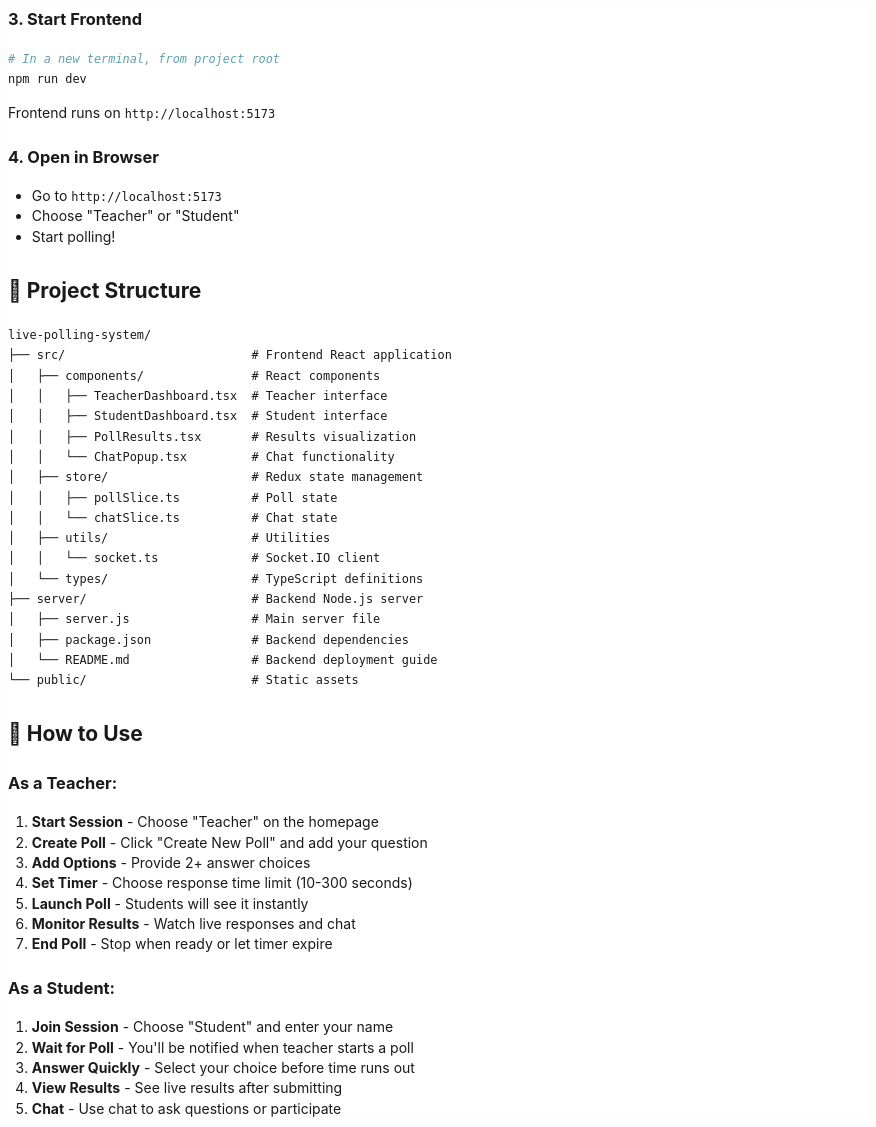 ### 3. Start Frontend
```bash
# In a new terminal, from project root
npm run dev
```
Frontend runs on `http://localhost:5173`

### 4. Open in Browser
- Go to `http://localhost:5173`
- Choose "Teacher" or "Student"
- Start polling!

## 📁 Project Structure

```
live-polling-system/
├── src/                          # Frontend React application
│   ├── components/               # React components
│   │   ├── TeacherDashboard.tsx  # Teacher interface
│   │   ├── StudentDashboard.tsx  # Student interface
│   │   ├── PollResults.tsx       # Results visualization
│   │   └── ChatPopup.tsx         # Chat functionality
│   ├── store/                    # Redux state management
│   │   ├── pollSlice.ts          # Poll state
│   │   └── chatSlice.ts          # Chat state
│   ├── utils/                    # Utilities
│   │   └── socket.ts             # Socket.IO client
│   └── types/                    # TypeScript definitions
├── server/                       # Backend Node.js server
│   ├── server.js                 # Main server file
│   ├── package.json              # Backend dependencies
│   └── README.md                 # Backend deployment guide
└── public/                       # Static assets
```

## 🎯 How to Use

### As a Teacher:
1. **Start Session** - Choose "Teacher" on the homepage
2. **Create Poll** - Click "Create New Poll" and add your question
3. **Add Options** - Provide 2+ answer choices
4. **Set Timer** - Choose response time limit (10-300 seconds)
5. **Launch Poll** - Students will see it instantly
6. **Monitor Results** - Watch live responses and chat
7. **End Poll** - Stop when ready or let timer expire

### As a Student:
1. **Join Session** - Choose "Student" and enter your name
2. **Wait for Poll** - You'll be notified when teacher starts a poll
3. **Answer Quickly** - Select your choice before time runs out
4. **View Results** - See live results after submitting
5. **Chat** - Use chat to ask questions or participate
